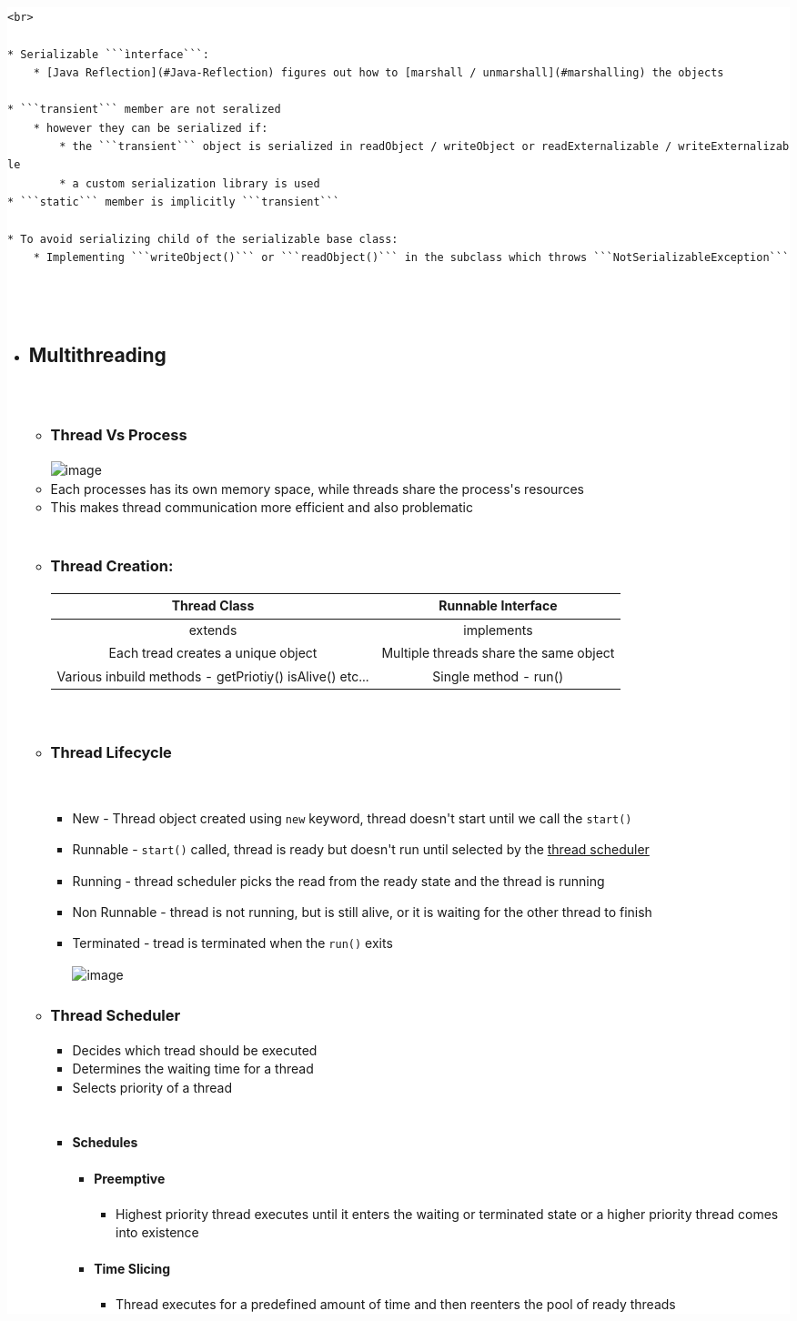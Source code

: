     <br>

    * Serializable ```ìnterface```:
        * [Java Reflection](#Java-Reflection) figures out how to [marshall / unmarshall](#marshalling) the objects

    * ```transient``` member are not seralized
        * however they can be serialized if:
            * the ```transient``` object is serialized in readObject / writeObject or readExternalizable / writeExternalizable
            * a custom serialization library is used
    * ```static``` member is implicitly ```transient```

    * To avoid serializing child of the serializable base class:
        * Implementing ```writeObject()``` or ```readObject()``` in the subclass which throws ```NotSerializableException```
<br><br>
* ## Multithreading

    <br>

    * ### Thread Vs Process
        ![image](./res/java/3221.png)
    * Each processes has its own memory space, while threads share the process's resources 
    * This makes thread communication more efficient and also problematic
    
    <br>

    * ### Thread Creation:
      |Thread Class| Runnable Interface|
      |:--:|:--:|
      | extends |implements
      | Each tread creates a unique object | Multiple threads share the same object
      | Various inbuild methods - getPriotiy() isAlive() etc...  | Single method - run()

    <br>

    * ### Thread Lifecycle
        <br>

        * New - Thread object created using ```new``` keyword, thread doesn't start until we call the ```start()```
        * Runnable - ```start()``` called, thread is ready but doesn't run until selected by the [thread scheduler](#thread-scheduler)
        * Running -  thread scheduler picks the read from the ready state and the thread is running
        * Non Runnable - thread is not running, but is still alive, or it is waiting for the other thread to finish
        * Terminated  - tread is terminated when the ```run()``` exits

            ![image](./res/java/3220.png)

    * ### Thread Scheduler    
        * Decides which tread should be executed
        * Determines the waiting time for a thread
        * Selects priority of a thread
        <br><br>
        * #### Schedules 
            * #### Preemptive
                * Highest priority thread executes until it enters the waiting or terminated state or a higher priority thread comes into existence
            * #### Time Slicing
                * Thread executes for a predefined amount of time and then reenters the pool of ready threads
